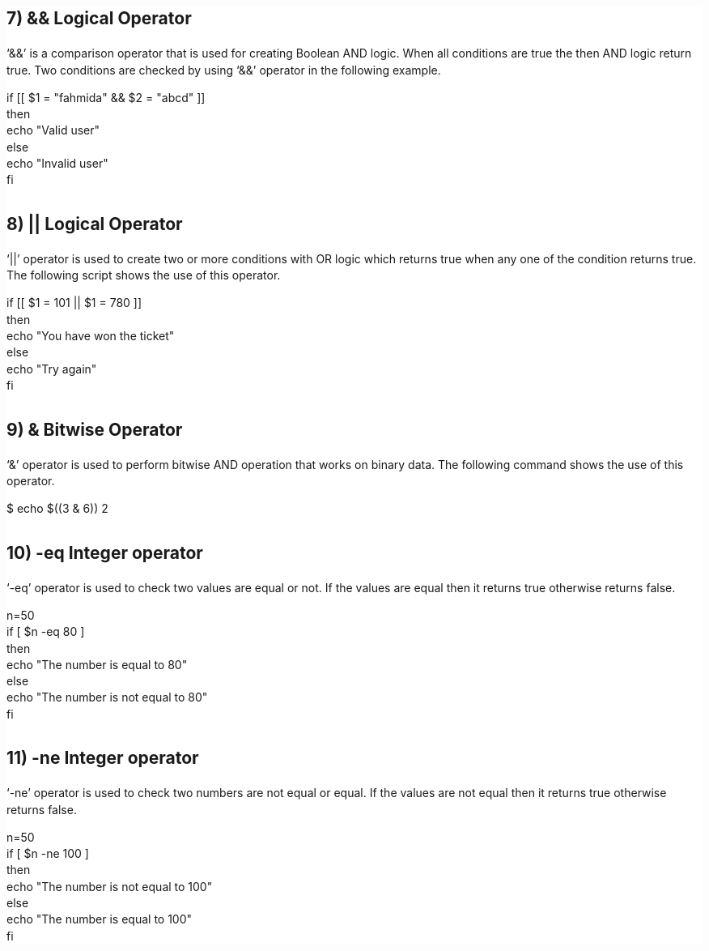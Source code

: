 ## 7) && Logical Operator
‘&&’ is a comparison operator that is used for creating Boolean AND logic. When all conditions are true the then AND logic return true. Two conditions are checked by using ‘&&’ operator in the following example.

if [[ $1 = "fahmida" && $2 = "abcd" ]] <br>
then <br>
  echo "Valid user" <br>
else <br>
  echo "Invalid user" <br>
fi

## 8) || Logical Operator
‘||’ operator is used to create two or more conditions with OR logic which returns true when any one of the condition returns true. The following script shows the use of this operator.

if [[ $1 = 101 || $1 = 780 ]] <br>
then <br>
  echo "You have won the ticket" <br>
else <br>
  echo "Try again" <br>
fi

## 9) & Bitwise Operator
‘&’ operator is used to perform bitwise AND operation that works on binary data.  The following command shows the use of this operator.

$ echo $((3 & 6)) 2

## 10) -eq Integer operator
‘-eq’ operator is used to check two values are equal or not. If the values are equal then it returns true otherwise returns false.

n=50 <br>
if [ $n -eq 80 ] <br>
then <br>
  echo "The number is equal to 80" <br>
else <br>
  echo "The number is not equal to 80" <br>
fi

## 11) -ne Integer operator
‘-ne’ operator is used to check two numbers are not equal or equal. If the values are not equal then it returns true otherwise returns false.

n=50 <br>
if [ $n -ne 100 ] <br>
then <br>
  echo "The number is not equal to 100" <br>
else <br>
  echo "The number is equal to 100" <br>
fi
